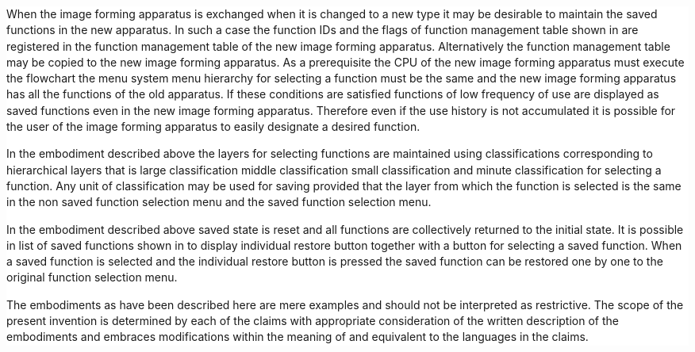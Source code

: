 When the image forming apparatus is exchanged when it is changed to a new type it may be desirable to maintain the saved functions in the new apparatus. In such a case the function IDs and the flags of function management table shown in are registered in the function management table of the new image forming apparatus. Alternatively the function management table may be copied to the new image forming apparatus. As a prerequisite the CPU of the new image forming apparatus must execute the flowchart the menu system menu hierarchy for selecting a function must be the same and the new image forming apparatus has all the functions of the old apparatus. If these conditions are satisfied functions of low frequency of use are displayed as saved functions even in the new image forming apparatus. Therefore even if the use history is not accumulated it is possible for the user of the image forming apparatus to easily designate a desired function.

In the embodiment described above the layers for selecting functions are maintained using classifications corresponding to hierarchical layers that is large classification middle classification small classification and minute classification for selecting a function. Any unit of classification may be used for saving provided that the layer from which the function is selected is the same in the non saved function selection menu and the saved function selection menu.

In the embodiment described above saved state is reset and all functions are collectively returned to the initial state. It is possible in list of saved functions shown in to display individual restore button together with a button for selecting a saved function. When a saved function is selected and the individual restore button is pressed the saved function can be restored one by one to the original function selection menu.

The embodiments as have been described here are mere examples and should not be interpreted as restrictive. The scope of the present invention is determined by each of the claims with appropriate consideration of the written description of the embodiments and embraces modifications within the meaning of and equivalent to the languages in the claims.

